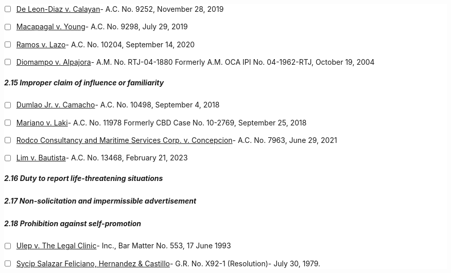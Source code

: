
- [ ] [De Leon-Diaz v. Calayan](Cases/De%20Leon-Diaz%20v.%20Calayan.md)- A.C. No. 9252, November 28, 2019

  
  

- [ ] [Macapagal v. Young](Cases/Macapagal%20v.%20Young.md)- A.C. No. 9298, July 29, 2019

  
  

- [ ] [Ramos v. Lazo](Cases/Ramos%20v.%20Lazo.md)- A.C. No. 10204, September 14, 2020

  
  

- [ ] [Diomampo v. Alpajora](Cases/Diomampo%20v.%20Alpajora.md)- A.M. No. RTJ-04-1880 Formerly A.M. OCA IPI No. 04-1962-RTJ, October 19, 2004

  

  

##### 2.15 Improper claim of influence or familiarity 
  

- [ ] [Dumlao Jr. v. Camacho](Cases/Dumlao%20Jr.%20v.%20Camacho.md)- A.C. No. 10498, September 4, 2018

  
  

- [ ] [Mariano v. Laki](Cases/Mariano%20v.%20Laki.md)- A.C. No. 11978 Formerly CBD Case No. 10-2769, September 25, 2018

  
  

- [ ] [Rodco Consultancy and Maritime Services Corp. v. Concepcion](Cases/Rodco%20Consultancy%20and%20Maritime%20Services%20Corp.%20v.%20Concepcion.md)- A.C. No. 7963, June 29, 2021

  
  

- [ ] [Lim v. Bautista](Cases/Lim%20v.%20Bautista.md)- A.C. No. 13468, February 21, 2023

  

  

##### 2.16 Duty to report life-threatening situations

  

  

##### 2.17 Non-solicitation and impermissible advertisement 
  

  

##### 2.18 Prohibition against self-promotion

  
  

- [ ] [Ulep v. The Legal Clinic](Cases/Ulep%20v.%20The%20Legal%20Clinic.md)- Inc., Bar Matter No. 553, 17 June 1993

  
  

- [ ] [Sycip Salazar Feliciano, Hernandez & Castillo](Cases/Sycip%20Salazar%20Feliciano%20Hernandez%20&%20Castillo.md)- G.R. No. X92-1 (Resolution)- July 30, 1979.
